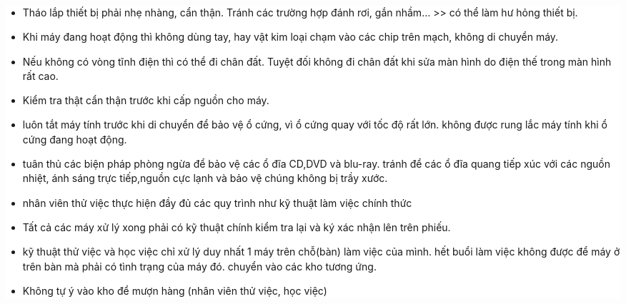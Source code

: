 -   Tháo lắp thiết bị phải nhẹ nhàng, cẩn thận. Tránh các trường hợp
    đánh rơi, gắn nhầm… &gt;&gt; có thể làm hư hỏng thiết bị.

-   Khi máy đang hoạt động thì không dùng tay, hay vật kim loại chạm vào
    các chip trên mạch, không di chuyển máy.

-   Nếu không có vòng tĩnh điện thì có thể đi chân đất. Tuyệt đối không
    đi chân đất khi sửa màn hình do điện thế trong màn hình rất cao.

-   Kiểm tra thật cẩn thận trước khi cấp nguồn cho máy.

-   luôn tắt máy tính trước khi di chuyển để bảo vệ ổ cứng, vì ổ cứng
    quay với tốc độ rất lớn. không được rung lắc máy tính khi ổ cứng
    đang hoạt động.

-   tuân thủ các biện pháp phòng ngừa để bảo vệ các ổ đĩa CD,DVD
    và blu-ray. tránh để các ổ đĩa quang tiếp xúc với các nguồn nhiệt,
    ánh sáng trực tiếp,nguồn cực lạnh và bảo vệ chúng không bị
    trầy xước.

-   nhân viên thử việc thực hiện đầy đủ các quy trình như kỹ thuật làm
    việc chính thức

-   Tất cả các máy xử lý xong phải có kỹ thuật chính kiểm tra lại và ký
    xác nhận lên trên phiếu.

-   kỹ thuật thử việc và học việc chỉ xử lý duy nhất 1 máy trên chỗ(bàn)
    làm việc của mình. hết buổi làm việc không được để máy ở trên bàn mà
    phải có tình trạng của máy đó. chuyển vào các kho tương ứng.

-   Không tự ý vào kho để mượn hàng (nhân viên thử việc, học việc)


